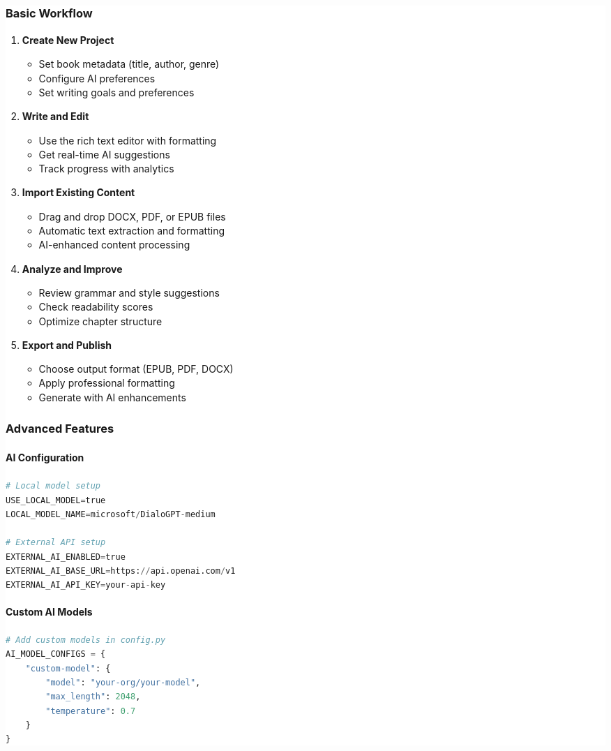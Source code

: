 ### Basic Workflow

1. **Create New Project**
   - Set book metadata (title, author, genre)
   - Configure AI preferences
   - Set writing goals and preferences

2. **Write and Edit**
   - Use the rich text editor with formatting
   - Get real-time AI suggestions
   - Track progress with analytics

3. **Import Existing Content**
   - Drag and drop DOCX, PDF, or EPUB files
   - Automatic text extraction and formatting
   - AI-enhanced content processing

4. **Analyze and Improve**
   - Review grammar and style suggestions
   - Check readability scores
   - Optimize chapter structure

5. **Export and Publish**
   - Choose output format (EPUB, PDF, DOCX)
   - Apply professional formatting
   - Generate with AI enhancements

### Advanced Features

#### AI Configuration

```python
# Local model setup
USE_LOCAL_MODEL=true
LOCAL_MODEL_NAME=microsoft/DialoGPT-medium

# External API setup
EXTERNAL_AI_ENABLED=true
EXTERNAL_AI_BASE_URL=https://api.openai.com/v1
EXTERNAL_AI_API_KEY=your-api-key
```

#### Custom AI Models

```python
# Add custom models in config.py
AI_MODEL_CONFIGS = {
    "custom-model": {
        "model": "your-org/your-model",
        "max_length": 2048,
        "temperature": 0.7
    }
}
```
